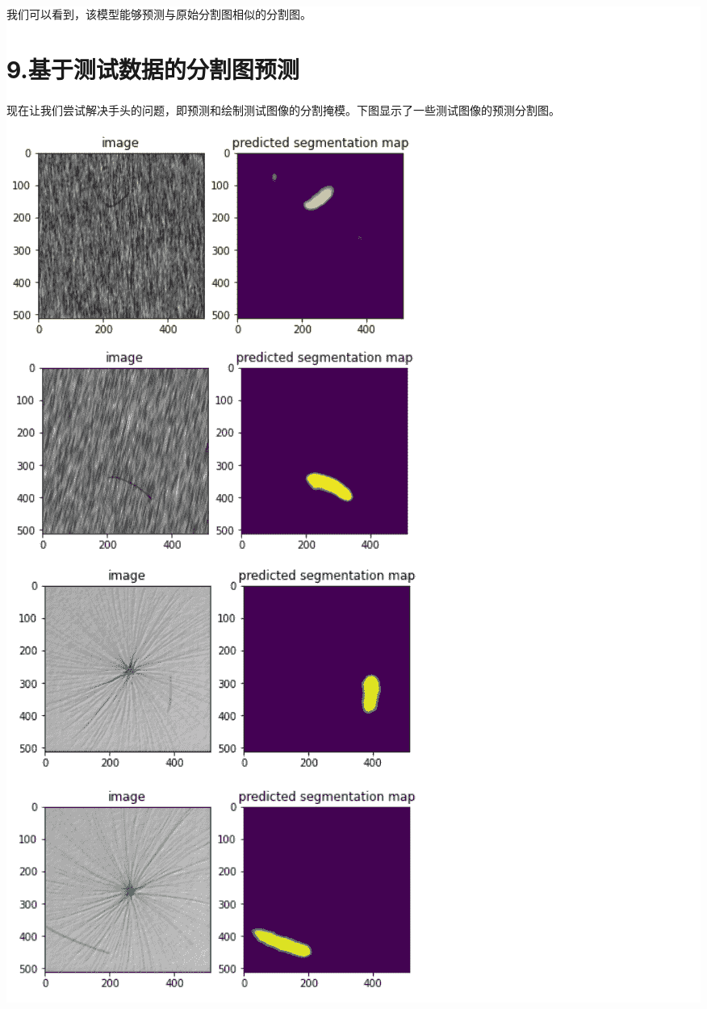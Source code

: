 我们可以看到，该模型能够预测与原始分割图相似的分割图。

# 9.基于测试数据的分割图预测

现在让我们尝试解决手头的问题，即预测和绘制测试图像的分割掩模。下图显示了一些测试图像的预测分割图。

![](img/a6e3682d5aa99076f3528270604d037d.png)![](img/e644adec4c931443ab43f4f0fbfa4954.png)![](img/c3cd56b90de91d3f9127b27521c0169f.png)![](img/7715499eb4622d9a3f2324017bea05c2.png)
